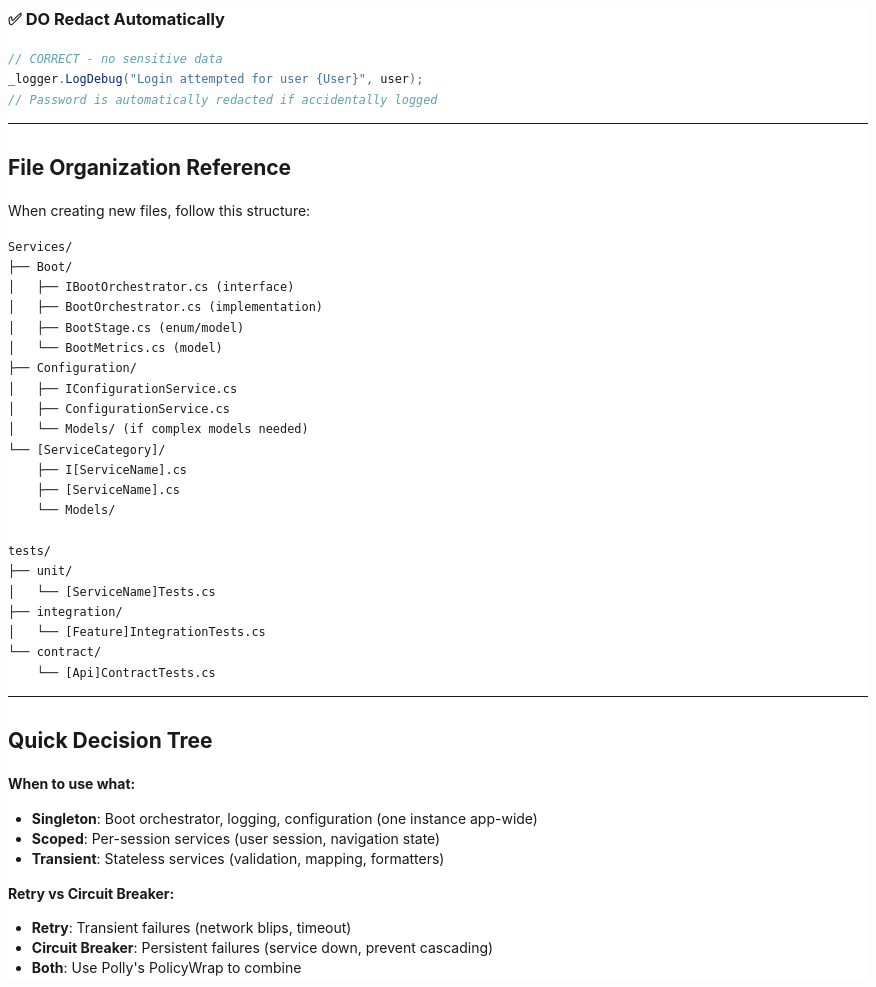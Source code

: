 ### ✅ DO Redact Automatically
```csharp
// CORRECT - no sensitive data
_logger.LogDebug("Login attempted for user {User}", user);
// Password is automatically redacted if accidentally logged
```

---

## File Organization Reference

When creating new files, follow this structure:

```
Services/
├── Boot/
│   ├── IBootOrchestrator.cs (interface)
│   ├── BootOrchestrator.cs (implementation)
│   ├── BootStage.cs (enum/model)
│   └── BootMetrics.cs (model)
├── Configuration/
│   ├── IConfigurationService.cs
│   ├── ConfigurationService.cs
│   └── Models/ (if complex models needed)
└── [ServiceCategory]/
    ├── I[ServiceName].cs
    ├── [ServiceName].cs
    └── Models/

tests/
├── unit/
│   └── [ServiceName]Tests.cs
├── integration/
│   └── [Feature]IntegrationTests.cs
└── contract/
    └── [Api]ContractTests.cs
```

---

## Quick Decision Tree

**When to use what:**

- **Singleton**: Boot orchestrator, logging, configuration (one instance app-wide)
- **Scoped**: Per-session services (user session, navigation state)
- **Transient**: Stateless services (validation, mapping, formatters)

**Retry vs Circuit Breaker:**

- **Retry**: Transient failures (network blips, timeout)
- **Circuit Breaker**: Persistent failures (service down, prevent cascading)
- **Both**: Use Polly's PolicyWrap to combine
